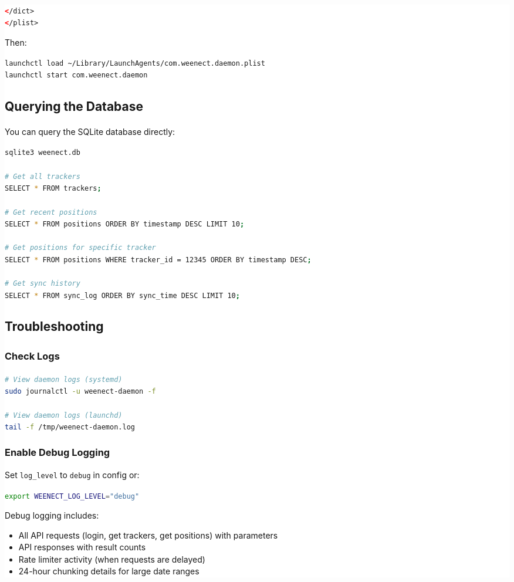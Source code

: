 ```xml
</dict>
</plist>
```

Then:
```bash
launchctl load ~/Library/LaunchAgents/com.weenect.daemon.plist
launchctl start com.weenect.daemon
```

## Querying the Database

You can query the SQLite database directly:

```bash
sqlite3 weenect.db

# Get all trackers
SELECT * FROM trackers;

# Get recent positions
SELECT * FROM positions ORDER BY timestamp DESC LIMIT 10;

# Get positions for specific tracker
SELECT * FROM positions WHERE tracker_id = 12345 ORDER BY timestamp DESC;

# Get sync history
SELECT * FROM sync_log ORDER BY sync_time DESC LIMIT 10;
```

## Troubleshooting

### Check Logs

```bash
# View daemon logs (systemd)
sudo journalctl -u weenect-daemon -f

# View daemon logs (launchd)
tail -f /tmp/weenect-daemon.log
```

### Enable Debug Logging

Set `log_level` to `debug` in config or:
```bash
export WEENECT_LOG_LEVEL="debug"
```

Debug logging includes:
- All API requests (login, get trackers, get positions) with parameters
- API responses with result counts
- Rate limiter activity (when requests are delayed)
- 24-hour chunking details for large date ranges
